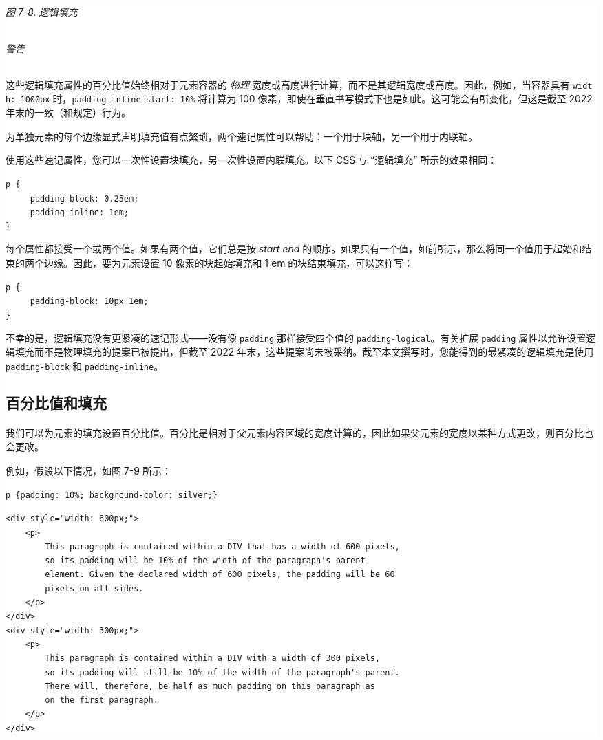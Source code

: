 ###### 图 7-8\. 逻辑填充

###### 警告

这些逻辑填充属性的百分比值始终相对于元素容器的 *物理* 宽度或高度进行计算，而不是其逻辑宽度或高度。因此，例如，当容器具有 `width: 1000px` 时，`padding-inline-start: 10%` 将计算为 100 像素，即使在垂直书写模式下也是如此。这可能会有所变化，但这是截至 2022 年末的一致（和规定）行为。

为单独元素的每个边缘显式声明填充值有点繁琐，两个速记属性可以帮助：一个用于块轴，另一个用于内联轴。

使用这些速记属性，您可以一次性设置块填充，另一次性设置内联填充。以下 CSS 与 “逻辑填充” 所示的效果相同：

```
p {
     padding-block: 0.25em;
     padding-inline: 1em;
}
```

每个属性都接受一个或两个值。如果有两个值，它们总是按 *start end* 的顺序。如果只有一个值，如前所示，那么将同一个值用于起始和结束的两个边缘。因此，要为元素设置 10 像素的块起始填充和 1 em 的块结束填充，可以这样写：

```
p {
     padding-block: 10px 1em;
}
```

不幸的是，逻辑填充没有更紧凑的速记形式——没有像 `padding` 那样接受四个值的 `padding-logical`。有关扩展 `padding` 属性以允许设置逻辑填充而不是物理填充的提案已被提出，但截至 2022 年末，这些提案尚未被采纳。截至本文撰写时，您能得到的最紧凑的逻辑填充是使用 `padding-block` 和 `padding-inline`。

## 百分比值和填充

我们可以为元素的填充设置百分比值。百分比是相对于父元素内容区域的宽度计算的，因此如果父元素的宽度以某种方式更改，则百分比也会更改。

例如，假设以下情况，如图 7-9 所示：

```
p {padding: 10%; background-color: silver;}
```

```
<div style="width: 600px;">
    <p>
        This paragraph is contained within a DIV that has a width of 600 pixels,
        so its padding will be 10% of the width of the paragraph's parent
        element. Given the declared width of 600 pixels, the padding will be 60
        pixels on all sides.
    </p>
</div>
<div style="width: 300px;">
    <p>
        This paragraph is contained within a DIV with a width of 300 pixels,
        so its padding will still be 10% of the width of the paragraph's parent.
        There will, therefore, be half as much padding on this paragraph as
        on the first paragraph.
    </p>
</div>
```
